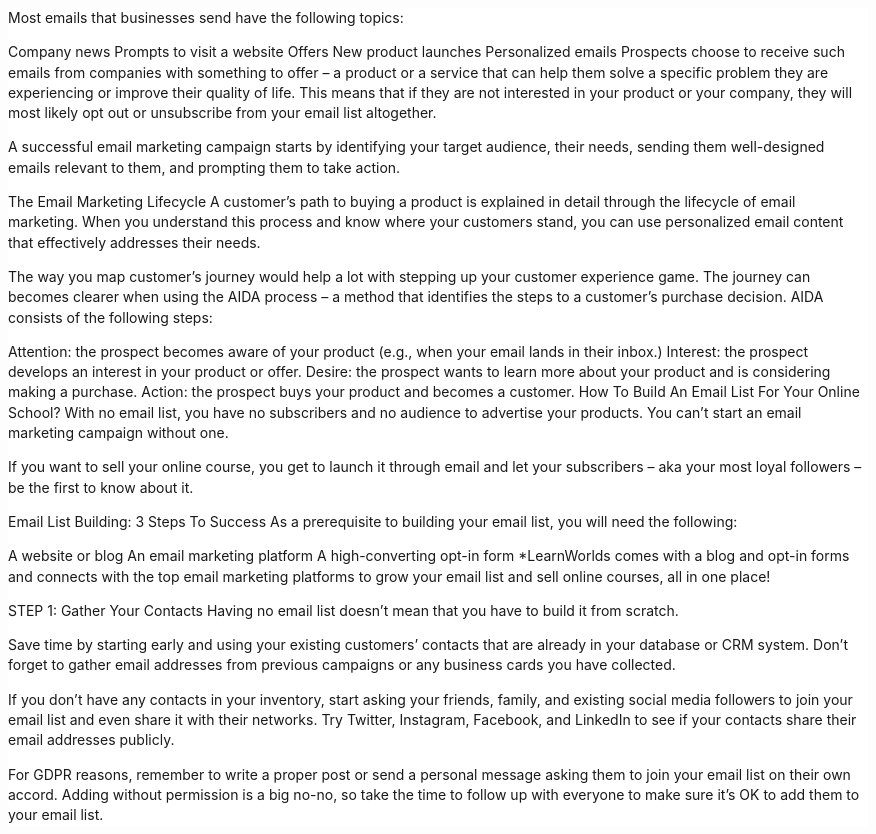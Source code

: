 Most emails that businesses send have the following topics:

Company news
Prompts to visit a website
Offers
New product launches
Personalized emails
Prospects choose to receive such emails from companies with something to offer – a product or a service that can help them solve a specific problem they are experiencing or improve their quality of life. This means that if they are not interested in your product or your company, they will most likely opt out or unsubscribe from your email list altogether.

A successful email marketing campaign starts by identifying your target audience, their needs, sending them well-designed emails relevant to them, and prompting them to take action.

The Email Marketing Lifecycle
A customer’s path to buying a product is explained in detail through the lifecycle of email marketing. When you understand this process and know where your customers stand, you can use personalized email content that effectively addresses their needs.

The way you map customer’s journey would help a lot with stepping up your customer experience game. The journey can becomes clearer when using the AIDA process – a method that identifies the steps to a customer’s purchase decision. AIDA consists of the following steps:

Attention: the prospect becomes aware of your product (e.g., when your email lands in their inbox.)
Interest: the prospect develops an interest in your product or offer.
Desire: the prospect wants to learn more about your product and is considering making a purchase.
Action: the prospect buys your product and becomes a customer.
How To Build An Email List For Your Online School?
With no email list, you have no subscribers and no audience to advertise your products. You can’t start an email marketing campaign without one.

If you want to sell your online course, you get to launch it through email and let your subscribers – aka your most loyal followers – be the first to know about it.

Email List Building: 3 Steps To Success
As a prerequisite to building your email list, you will need the following:

A website or blog
An email marketing platform
A high-converting opt-in form
*LearnWorlds comes with a blog and opt-in forms and connects with the top email marketing platforms to grow your email list and sell online courses, all in one place!

STEP 1: Gather Your Contacts
Having no email list doesn’t mean that you have to build it from scratch.

Save time by starting early and using your existing customers’ contacts that are already in your database or CRM system. Don’t forget to gather email addresses from previous campaigns or any business cards you have collected.

If you don’t have any contacts in your inventory, start asking your friends, family, and existing social media followers to join your email list and even share it with their networks. Try Twitter, Instagram, Facebook, and LinkedIn to see if your contacts share their email addresses publicly.

For GDPR reasons, remember to write a proper post or send a personal message asking them to join your email list on their own accord. Adding without permission is a big no-no, so take the time to follow up with everyone to make sure it’s OK to add them to your email list.

